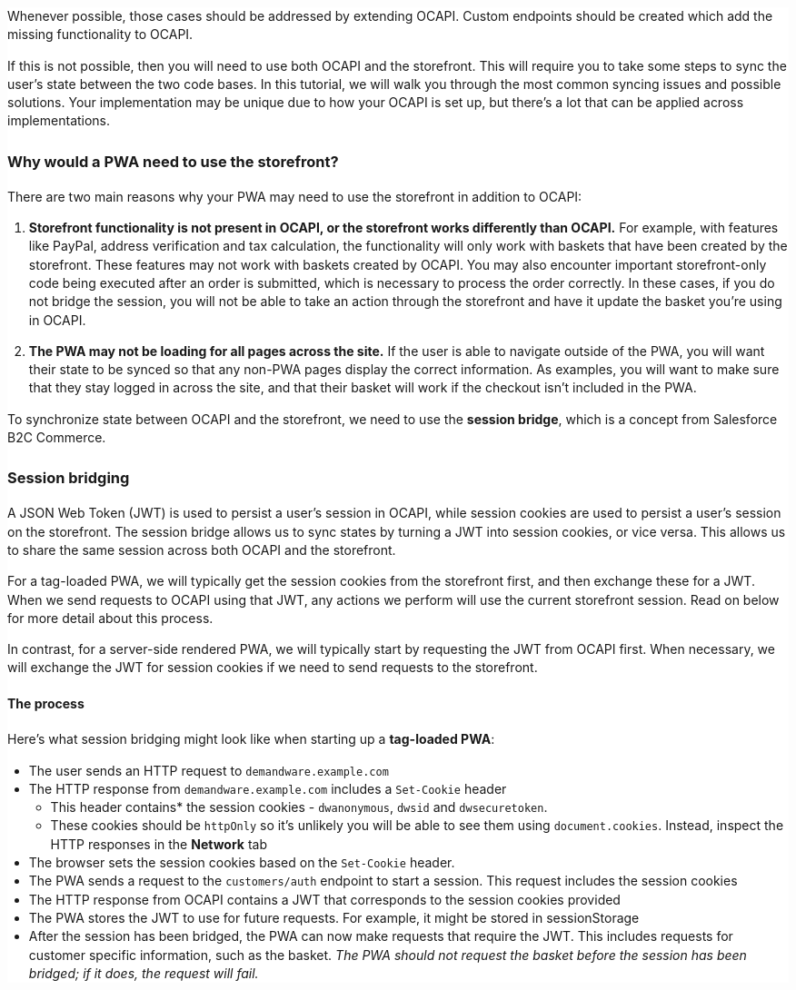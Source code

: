 Whenever possible, those cases should be addressed by extending OCAPI. Custom endpoints should be created which add the missing functionality to OCAPI.

If this is not possible, then you will need to use both OCAPI and the storefront. This will require you to take some steps to sync the user’s state between the two code bases. In this tutorial, we will walk you through the most common syncing issues and possible solutions. Your implementation may be unique due to how your OCAPI is set up, but there’s a lot that can be applied across implementations.  

### Why would a PWA need to use the storefront?  

There are two main reasons why your PWA may need to use the storefront in addition to OCAPI:

1. **Storefront functionality is not present in OCAPI, or the storefront works differently than OCAPI.** For example, with features like PayPal, address verification and tax calculation, the functionality will only work with baskets that have been created by the storefront. These features may not work with baskets created by OCAPI. You may also encounter important storefront-only code being executed after an order is submitted, which is necessary to process the order correctly. In these cases, if you do not bridge the session, you will not be able to take an action through the storefront and have it update the basket you’re using in OCAPI.  

2. **The PWA may not be loading for all pages across the site.** If the user is able to navigate outside of the PWA, you will want their state to be synced so that any non-PWA pages display the correct information. As examples, you will want to make sure that they stay logged in across the site, and that their basket will work if the checkout isn’t included in the PWA.

To synchronize state between OCAPI and the storefront, we need to use the **session bridge**, which is a concept from Salesforce B2C Commerce.

### Session bridging

A JSON Web Token (JWT) is used to persist a user’s session in OCAPI, while session cookies are used to persist a user’s session on the storefront. The session bridge allows us to sync states by turning a JWT into session cookies, or vice versa. This allows us to share the same session across both OCAPI and the storefront.

For a tag-loaded PWA, we will typically get the session cookies from the storefront first, and then exchange these for a JWT. When we send requests to OCAPI using that JWT, any actions we perform will use the current storefront session. Read on below for more detail about this process.

In contrast, for a server-side rendered PWA, we will typically start by requesting the JWT from OCAPI first. When necessary, we will exchange the JWT for session cookies if we need to send requests to the storefront.

#### The process

Here’s what session bridging might look like when starting up a **tag-loaded PWA**:  

- The user sends an HTTP request to `demandware.example.com`
- The HTTP response from `demandware.example.com` includes a `Set-Cookie` header  
    - This header contains* the session cookies - `dwanonymous`, `dwsid` and `dwsecuretoken`.
    - These cookies should be `httpOnly` so it’s unlikely you will be able to see them using `document.cookies`. Instead, inspect the HTTP responses in the **Network** tab
- The browser sets the session cookies based on the `Set-Cookie` header.
- The PWA sends a request to the `customers/auth` endpoint to start a session. This request includes the session cookies
- The HTTP response from OCAPI contains a JWT that corresponds to the session cookies provided
- The PWA stores the JWT to use for future requests. For example, it might be stored in sessionStorage
- After the session has been bridged, the PWA can now make requests that require the JWT. This includes requests for customer specific information, such as the basket. *The PWA should not request the basket before the session has been bridged; if it does, the request will fail.*
